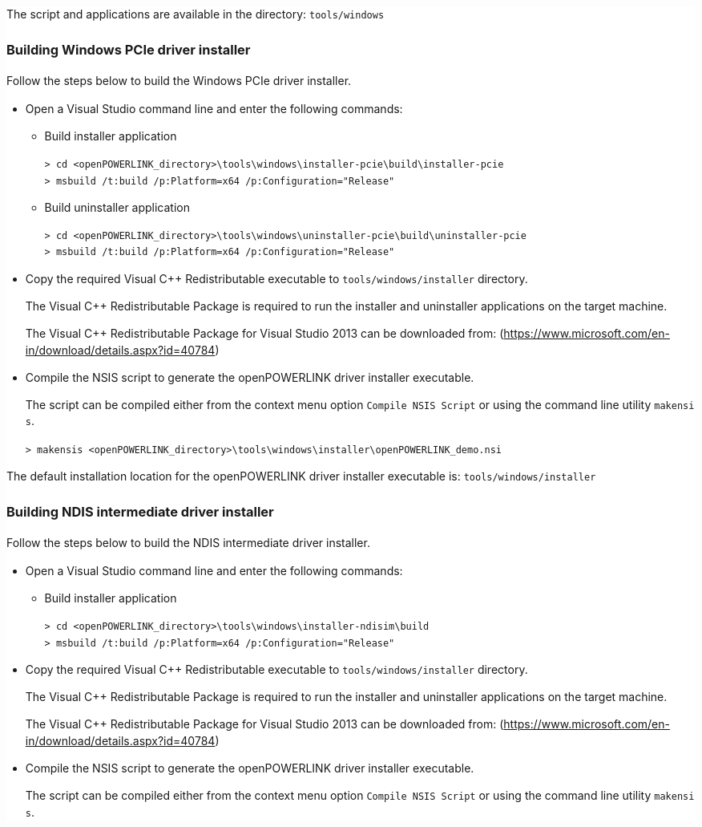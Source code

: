 The script and applications are available in the directory: `tools/windows`

### Building Windows PCIe driver installer

Follow the steps below to build the Windows PCIe driver installer.

* Open a Visual Studio command line and enter the following commands:

  - Build installer application

        > cd <openPOWERLINK_directory>\tools\windows\installer-pcie\build\installer-pcie
        > msbuild /t:build /p:Platform=x64 /p:Configuration="Release"

  - Build uninstaller application

        > cd <openPOWERLINK_directory>\tools\windows\uninstaller-pcie\build\uninstaller-pcie
        > msbuild /t:build /p:Platform=x64 /p:Configuration="Release"

* Copy the required Visual C++ Redistributable executable to `tools/windows/installer`
directory.

  The Visual C++ Redistributable Package is required to run the installer and
  uninstaller applications on the target machine.

  The Visual C++ Redistributable Package for Visual Studio 2013 can be downloaded from:
  (<https://www.microsoft.com/en-in/download/details.aspx?id=40784>)

* Compile the NSIS script to generate the openPOWERLINK driver installer executable.

  The script can be compiled either from the context menu option `Compile NSIS Script` or
  using the command line utility `makensis`.

      > makensis <openPOWERLINK_directory>\tools\windows\installer\openPOWERLINK_demo.nsi

The default installation location for the openPOWERLINK driver installer executable is:
`tools/windows/installer`

### Building NDIS intermediate driver installer

Follow the steps below to build the NDIS intermediate driver installer.

* Open a Visual Studio command line and enter the following commands:

  - Build installer application

        > cd <openPOWERLINK_directory>\tools\windows\installer-ndisim\build
        > msbuild /t:build /p:Platform=x64 /p:Configuration="Release"

* Copy the required Visual C++ Redistributable executable to `tools/windows/installer`
directory.

  The Visual C++ Redistributable Package is required to run the installer and
  uninstaller applications on the target machine.

  The Visual C++ Redistributable Package for Visual Studio 2013 can be downloaded from:
  (<https://www.microsoft.com/en-in/download/details.aspx?id=40784>)

* Compile the NSIS script to generate the openPOWERLINK driver installer executable.

  The script can be compiled either from the context menu option `Compile NSIS Script` or
  using the command line utility `makensis`.
